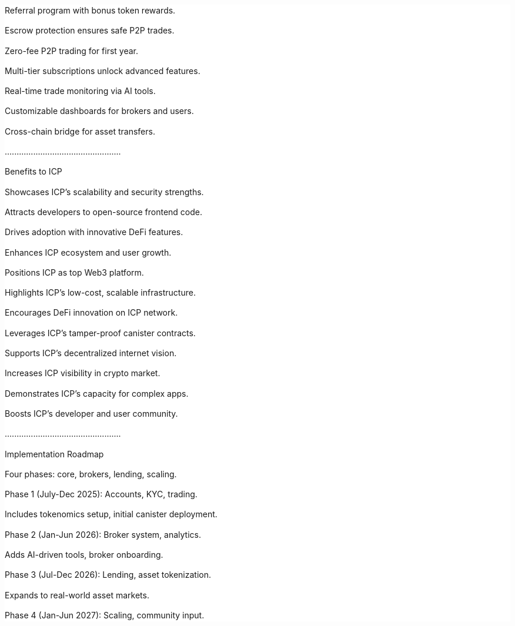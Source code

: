 Referral program with bonus token rewards.

Escrow protection ensures safe P2P trades.

Zero-fee P2P trading for first year.

Multi-tier subscriptions unlock advanced features.

Real-time trade monitoring via AI tools.

Customizable dashboards for brokers and users.

Cross-chain bridge for asset transfers.


.................................................


Benefits to ICP


Showcases ICP’s scalability and security strengths.

Attracts developers to open-source frontend code.

Drives adoption with innovative DeFi features.

Enhances ICP ecosystem and user growth.

Positions ICP as top Web3 platform.

Highlights ICP’s low-cost, scalable infrastructure.

Encourages DeFi innovation on ICP network.

Leverages ICP’s tamper-proof canister contracts.

Supports ICP’s decentralized internet vision.

Increases ICP visibility in crypto market.

Demonstrates ICP’s capacity for complex apps.

Boosts ICP’s developer and user community.


.................................................


Implementation Roadmap


Four phases: core, brokers, lending, scaling.

Phase 1 (July-Dec 2025): Accounts, KYC, trading.

Includes tokenomics setup, initial canister deployment.

Phase 2 (Jan-Jun 2026): Broker system, analytics.

Adds AI-driven tools, broker onboarding.

Phase 3 (Jul-Dec 2026): Lending, asset tokenization.

Expands to real-world asset markets.

Phase 4 (Jan-Jun 2027): Scaling, community input.
